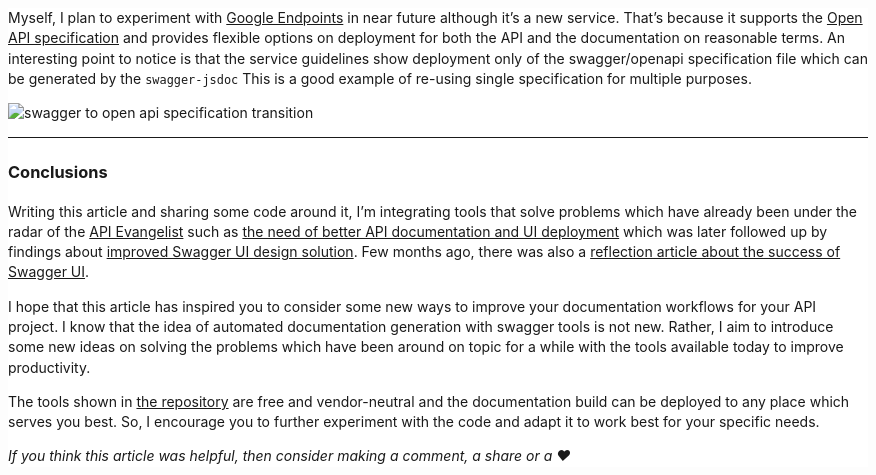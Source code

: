 Myself, I plan to experiment with [Google Endpoints](https://cloudplatform.googleblog.com/2016/09/manage-your-APIs-with-Google-Cloud-Endpoints.html) in near future although it’s a new service. That’s because it supports the [Open API specification](https://cloud.google.com/endpoints/docs/open-api-spec) and provides flexible options on deployment for both the API and the documentation on reasonable terms. An interesting point to notice is that the service guidelines show deployment only of the swagger/openapi specification file which can be generated by the `swagger-jsdoc` This is a good example of re-using single specification for multiple purposes.

![swagger to open api specification transition](https://cdn-images-1.medium.com/max/800/1*QHvYcf7gyUyIwNlBo-jHTQ.png)

<hr>

### Conclusions

Writing this article and sharing some code around it, I’m integrating tools that solve problems which have already been under the radar of the [API Evangelist](https://medium.com/@apievangelist) such as [the need of better API documentation and UI deployment](https://apievangelist.com/2015/02/02/we-need-better-api-documentation-and-ui-deployment-options/) which was later followed up by findings about [improved Swagger UI design solution](https://apievangelist.com/2015/06/27/the-responsive-swagger-driven-version-of-slate-api-documentation-i-was-looking-for/). Few months ago, there was also a [reflection article about the success of Swagger UI](https://apievangelist.com/2016/09/16/learning-from-the-success-of-swagger-ui/).

I hope that this article has inspired you to consider some new ways to improve your documentation workflows for your API project. I know that the idea of automated documentation generation with swagger tools is not new. Rather, I aim to introduce some new ideas on solving the problems which have been around on topic for a while with the tools available today to improve productivity.

The tools shown in [the repository](https://github.com/kalinchernev/agile-open-api-docs) are free and vendor-neutral and the documentation build can be deployed to any place which serves you best. So, I encourage you to further experiment with the code and adapt it to work best for your specific needs.

*If you think this article was helpful, then consider making a comment, a share or a ❤*
